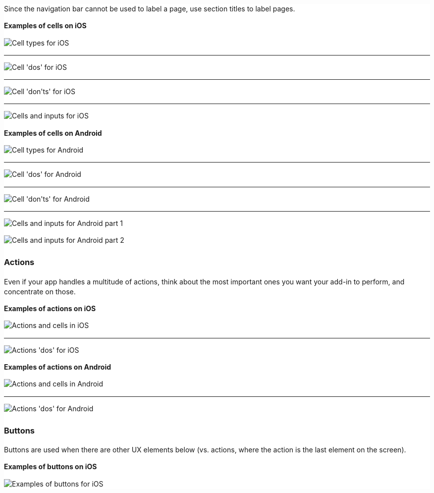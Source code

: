 Since the navigation bar cannot be used to label a page, use section titles to label pages.

**Examples of cells on iOS**

![Cell types for iOS](images/outlook-mobile-design-cell-types.png)
* * *
![Cell 'dos' for iOS](images/outlook-mobile-design-cell-dos.png)
* * *
![Cell 'don'ts' for iOS](images/outlook-mobile-design-cell-donts.png)
* * *
![Cells and inputs for iOS](images/outlook-mobile-design-cell-input.png)

**Examples of cells on Android**

![Cell types for Android](images/outlook-mobile-design-cell-type-android.png)
* * *
![Cell 'dos' for Android](images/outlook-mobile-design-cell-dos-android.png)
* * *
![Cell 'don'ts' for Android](images/outlook-mobile-design-cell-donts-android.png)
* * *
![Cells and inputs for Android part 1](images/outlook-mobile-design-cell-input-1-android.png)

![Cells and inputs for Android part 2](images/outlook-mobile-design-cell-input-2-android.png)

### Actions

Even if your app handles a multitude of actions, think about the most important ones you want your add-in to perform, and concentrate on those.

**Examples of actions on iOS**

![Actions and cells in iOS](images/outlook-mobile-design-action-cells.png)
* * *
![Actions 'dos' for iOS](images/outlook-mobile-design-action-dos.png)

**Examples of actions on Android**

![Actions and cells in Android](images/outlook-mobile-design-action-cells-android.png)
* * *
![Actions 'dos' for Android](images/outlook-mobile-design-action-dos-android.png)

### Buttons

Buttons are used when there are other UX elements below (vs. actions, where the action is the last element on the screen).

**Examples of buttons on iOS**

![Examples of buttons for iOS](images/outlook-mobile-design-buttons.png)
